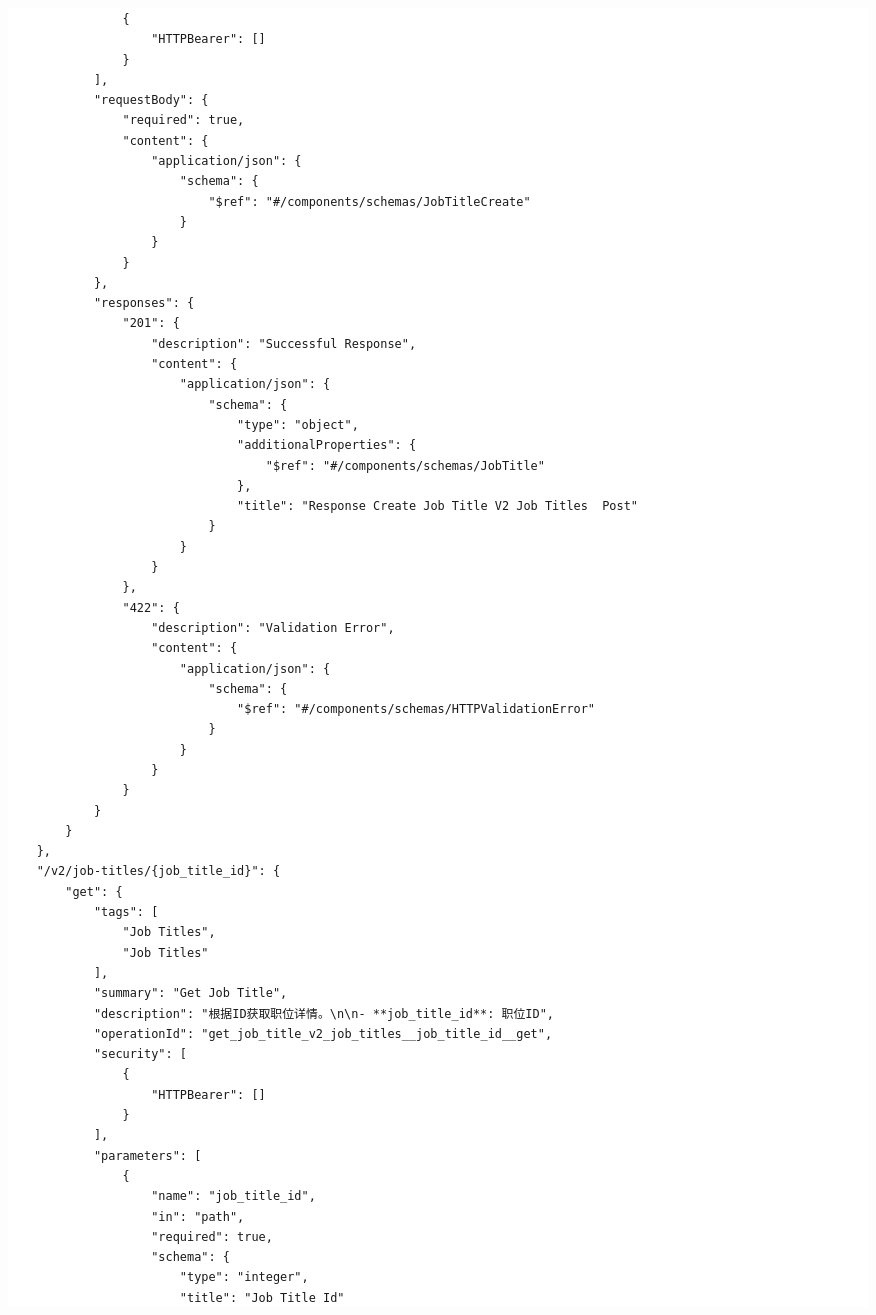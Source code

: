                     {
                        "HTTPBearer": []
                    }
                ],
                "requestBody": {
                    "required": true,
                    "content": {
                        "application/json": {
                            "schema": {
                                "$ref": "#/components/schemas/JobTitleCreate"
                            }
                        }
                    }
                },
                "responses": {
                    "201": {
                        "description": "Successful Response",
                        "content": {
                            "application/json": {
                                "schema": {
                                    "type": "object",
                                    "additionalProperties": {
                                        "$ref": "#/components/schemas/JobTitle"
                                    },
                                    "title": "Response Create Job Title V2 Job Titles  Post"
                                }
                            }
                        }
                    },
                    "422": {
                        "description": "Validation Error",
                        "content": {
                            "application/json": {
                                "schema": {
                                    "$ref": "#/components/schemas/HTTPValidationError"
                                }
                            }
                        }
                    }
                }
            }
        },
        "/v2/job-titles/{job_title_id}": {
            "get": {
                "tags": [
                    "Job Titles",
                    "Job Titles"
                ],
                "summary": "Get Job Title",
                "description": "根据ID获取职位详情。\n\n- **job_title_id**: 职位ID",
                "operationId": "get_job_title_v2_job_titles__job_title_id__get",
                "security": [
                    {
                        "HTTPBearer": []
                    }
                ],
                "parameters": [
                    {
                        "name": "job_title_id",
                        "in": "path",
                        "required": true,
                        "schema": {
                            "type": "integer",
                            "title": "Job Title Id"